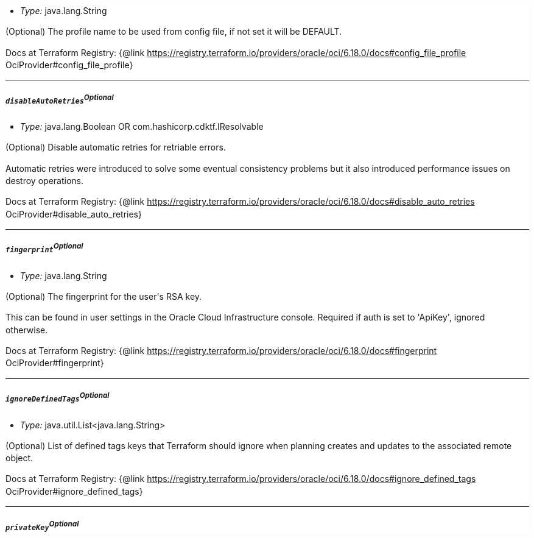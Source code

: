 - *Type:* java.lang.String

(Optional) The profile name to be used from config file, if not set it will be DEFAULT.

Docs at Terraform Registry: {@link https://registry.terraform.io/providers/oracle/oci/6.18.0/docs#config_file_profile OciProvider#config_file_profile}

---

##### `disableAutoRetries`<sup>Optional</sup> <a name="disableAutoRetries" id="rhizo-co-terraform-provider-oci.provider.OciProvider.Initializer.parameter.disableAutoRetries"></a>

- *Type:* java.lang.Boolean OR com.hashicorp.cdktf.IResolvable

(Optional) Disable automatic retries for retriable errors.

Automatic retries were introduced to solve some eventual consistency problems but it also introduced performance issues on destroy operations.

Docs at Terraform Registry: {@link https://registry.terraform.io/providers/oracle/oci/6.18.0/docs#disable_auto_retries OciProvider#disable_auto_retries}

---

##### `fingerprint`<sup>Optional</sup> <a name="fingerprint" id="rhizo-co-terraform-provider-oci.provider.OciProvider.Initializer.parameter.fingerprint"></a>

- *Type:* java.lang.String

(Optional) The fingerprint for the user's RSA key.

This can be found in user settings in the Oracle Cloud Infrastructure console. Required if auth is set to 'ApiKey', ignored otherwise.

Docs at Terraform Registry: {@link https://registry.terraform.io/providers/oracle/oci/6.18.0/docs#fingerprint OciProvider#fingerprint}

---

##### `ignoreDefinedTags`<sup>Optional</sup> <a name="ignoreDefinedTags" id="rhizo-co-terraform-provider-oci.provider.OciProvider.Initializer.parameter.ignoreDefinedTags"></a>

- *Type:* java.util.List<java.lang.String>

(Optional) List of defined tags keys that Terraform should ignore when planning creates and updates to the associated remote object.

Docs at Terraform Registry: {@link https://registry.terraform.io/providers/oracle/oci/6.18.0/docs#ignore_defined_tags OciProvider#ignore_defined_tags}

---

##### `privateKey`<sup>Optional</sup> <a name="privateKey" id="rhizo-co-terraform-provider-oci.provider.OciProvider.Initializer.parameter.privateKey"></a>

